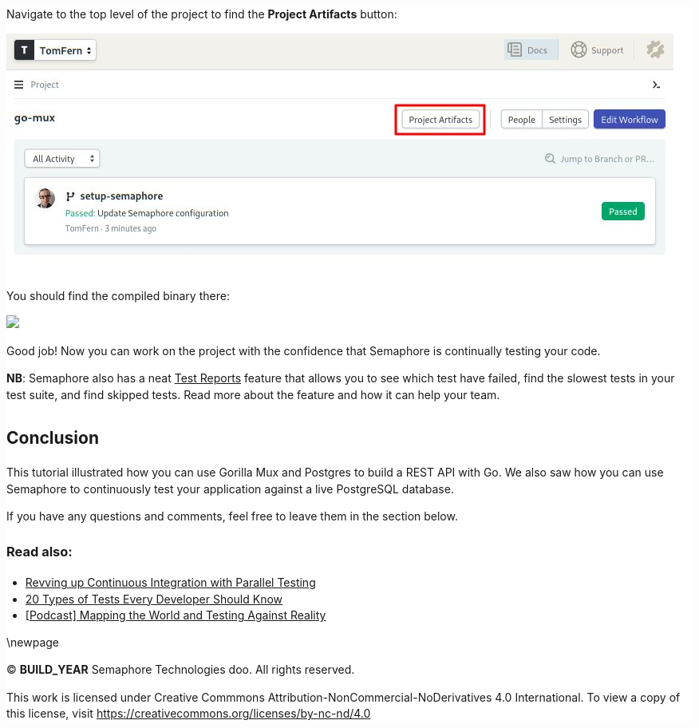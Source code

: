 Navigate to the top level of the project to find the **Project Artifacts** button:

![](./public/building-rest-api-go-and-mux/Screenshot99-1.jpg)

You should find the compiled binary there:

![](https://wpblog.semaphoreci.com/wp-content/uploads/2022/06/Screenshot100-1.jpg)

Good job! Now you can work on the project with the confidence that Semaphore is continually testing your code.

**NB**: Semaphore also has a neat [Test Reports](https://semaphoreci.com/blog/test-reports) feature that allows you to see which test have failed, find the slowest tests in your test suite, and find skipped tests. Read more about the  feature and how it can help your team.

## Conclusion

This tutorial illustrated how you can use Gorilla Mux and Postgres to build a REST API with Go. We also saw how you can use Semaphore to  continuously test your application against a live PostgreSQL database.

If you have any questions and comments, feel free to leave them in the section below.

### Read also:

-   [Revving up Continuous Integration with Parallel Testing](https://semaphoreci.com/blog/revving-up-continuous-integration-with-parallel-testing)
-   [20 Types of Tests Every Developer Should Know](https://semaphoreci.com/blog/20-types-of-testing-developers-should-know)
-   [[Podcast\] Mapping the World and Testing Against Reality](https://semaphoreci.com/blog/mapping-the-world-and-testing-against-reality)


\newpage

© __BUILD_YEAR__ Semaphore Technologies doo. All rights reserved.

This work is licensed under Creative Commmons
Attribution-NonCommercial-NoDerivatives 4.0 International.
To view a copy of this license, visit
<https://creativecommons.org/licenses/by-nc-nd/4.0>
